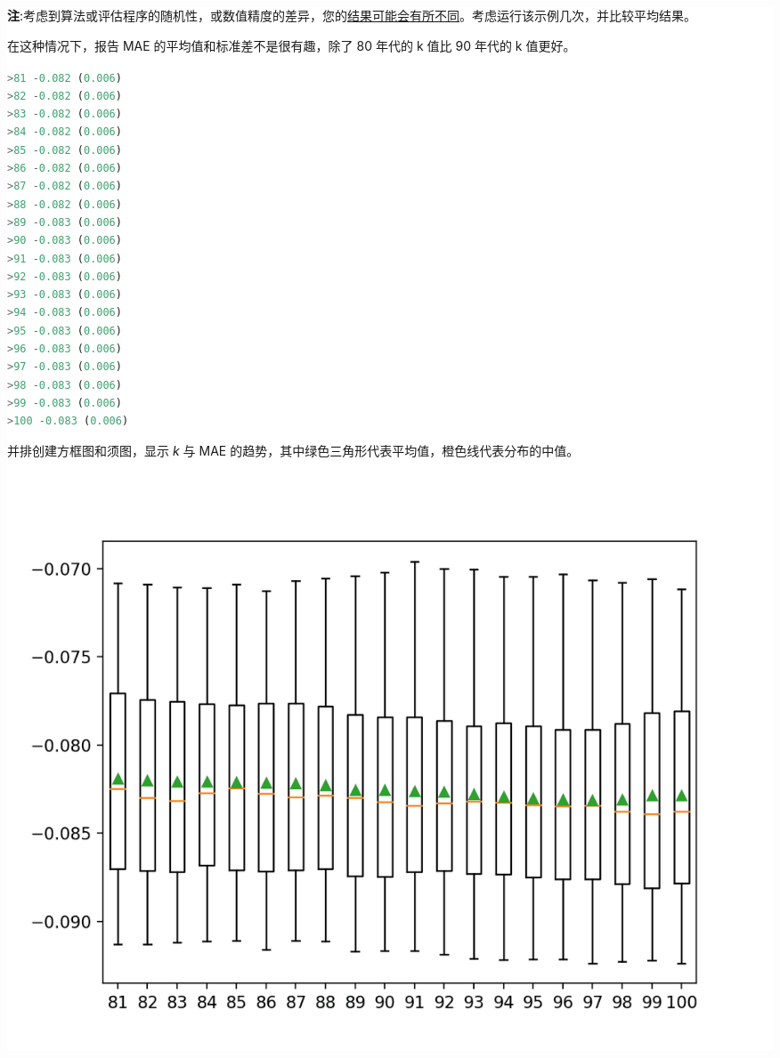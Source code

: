 **注**:考虑到算法或评估程序的随机性，或数值精度的差异，您的[结果可能会有所不同](https://machinelearningmastery.com/different-results-each-time-in-machine-learning/)。考虑运行该示例几次，并比较平均结果。

在这种情况下，报告 MAE 的平均值和标准差不是很有趣，除了 80 年代的 k 值比 90 年代的 k 值更好。

```py
>81 -0.082 (0.006)
>82 -0.082 (0.006)
>83 -0.082 (0.006)
>84 -0.082 (0.006)
>85 -0.082 (0.006)
>86 -0.082 (0.006)
>87 -0.082 (0.006)
>88 -0.082 (0.006)
>89 -0.083 (0.006)
>90 -0.083 (0.006)
>91 -0.083 (0.006)
>92 -0.083 (0.006)
>93 -0.083 (0.006)
>94 -0.083 (0.006)
>95 -0.083 (0.006)
>96 -0.083 (0.006)
>97 -0.083 (0.006)
>98 -0.083 (0.006)
>99 -0.083 (0.006)
>100 -0.083 (0.006)
```

并排创建方框图和须图，显示 *k* 与 MAE 的趋势，其中绿色三角形代表平均值，橙色线代表分布的中值。

![Box and Whisker Plots of MAE for Each Number of Selected Features Using Mutual Information](img/2062eea71ae46307472a356ceaaa017a.png)

